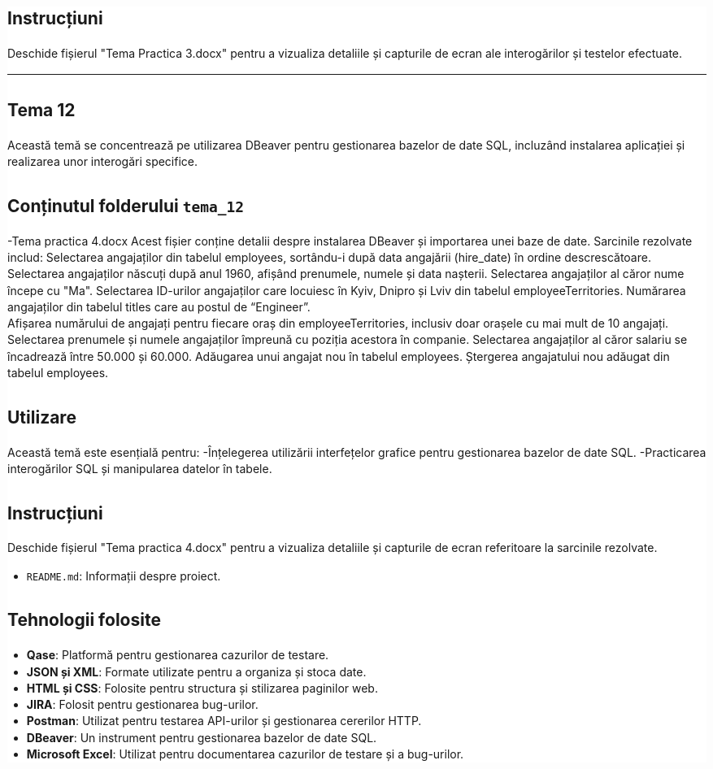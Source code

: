 ## Instrucțiuni
Deschide fișierul "Tema Practica 3.docx" pentru a vizualiza detaliile și capturile de ecran ale interogărilor și testelor efectuate.

---------------------------------------------------------------------------------------------------
## Tema 12
Această temă se concentrează pe utilizarea DBeaver pentru gestionarea bazelor de date SQL, incluzând instalarea aplicației și realizarea unor interogări specifice.

## Conținutul folderului `tema_12`
-Tema practica 4.docx
    Acest fișier conține detalii despre instalarea DBeaver și importarea unei baze de date. Sarcinile rezolvate includ:
        Selectarea angajaților din tabelul employees, sortându-i după data angajării (hire_date) în ordine descrescătoare.
        Selectarea angajaților născuți după anul 1960, afișând prenumele, numele și data nașterii.
        Selectarea angajaților al căror nume începe cu "Ma".
        Selectarea ID-urilor angajaților care locuiesc în Kyiv, Dnipro și Lviv din tabelul employeeTerritories.
        Numărarea angajaților din tabelul titles care au postul de “Engineer”.  
        Afișarea numărului de angajați pentru fiecare oraș din employeeTerritories, inclusiv doar orașele cu mai mult de 10 angajați.
        Selectarea prenumele și numele angajaților împreună cu poziția acestora în companie.
        Selectarea angajaților al căror salariu se încadrează între 50.000 și 60.000.
        Adăugarea unui angajat nou în tabelul employees.
        Ștergerea angajatului nou adăugat din tabelul employees.

## Utilizare
Această temă este esențială pentru:
    -Înțelegerea utilizării interfețelor grafice pentru gestionarea bazelor de date SQL.
    -Practicarea interogărilor SQL și manipularea datelor în tabele.

## Instrucțiuni
Deschide fișierul "Tema practica 4.docx" pentru a vizualiza detaliile și capturile de ecran referitoare la sarcinile rezolvate.



- `README.md`: Informații despre proiect.

## Tehnologii folosite
- **Qase**: Platformă pentru gestionarea cazurilor de testare.
- **JSON și XML**: Formate utilizate pentru a organiza și stoca date.
- **HTML și CSS**: Folosite pentru structura și stilizarea paginilor web.
- **JIRA**: Folosit pentru gestionarea bug-urilor.
- **Postman**: Utilizat pentru testarea API-urilor și gestionarea cererilor HTTP.
- **DBeaver**: Un instrument pentru gestionarea bazelor de date SQL.
- **Microsoft Excel**: Utilizat pentru documentarea cazurilor de testare și a bug-urilor.



